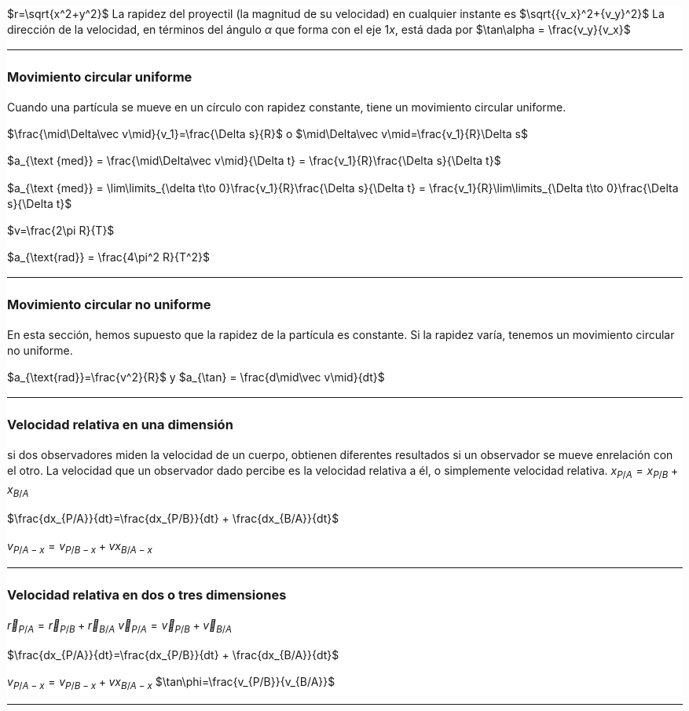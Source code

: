 $r=\sqrt{x^2+y^2}$
La rapidez del proyectil (la magnitud de su velocidad) en cualquier instante es
$\sqrt{{v_x}^2+{v_y}^2}$
La dirección de la velocidad, en términos del ángulo $\alpha$ que forma con el eje $1x$, está dada por
$\tan\alpha = \frac{v_y}{v_x}$


---
### Movimiento circular uniforme

Cuando una partícula se mueve en un círculo con rapidez constante, tiene un movimiento circular uniforme.

$\frac{\mid\Delta\vec v\mid}{v_1}=\frac{\Delta s}{R}$    o    $\mid\Delta\vec v\mid=\frac{v_1}{R}\Delta s$  

$a_{\text {med}} = \frac{\mid\Delta\vec v\mid}{\Delta t} = \frac{v_1}{R}\frac{\Delta s}{\Delta t}$

$a_{\text {med}} = \lim\limits_{\delta t\to 0}\frac{v_1}{R}\frac{\Delta s}{\Delta t} = \frac{v_1}{R}\lim\limits_{\Delta t\to 0}\frac{\Delta s}{\Delta t}$

$v=\frac{2\pi R}{T}$

$a_{\text{rad}} = \frac{4\pi^2 R}{T^2}$

---
### Movimiento circular no uniforme

En esta sección, hemos supuesto que la rapidez de la partícula es constante. Si la rapidez varía, tenemos un movimiento circular no uniforme.

$a_{\text{rad}}=\frac{v^2}{R}$    y    $a_{\tan} = \frac{d\mid\vec v\mid}{dt}$

---
### Velocidad relativa en una dimensión

si dos observadores miden la velocidad de un cuerpo, obtienen diferentes resultados si un observador se mueve enrelación con el otro. La velocidad que un observador dado percibe es la velocidad relativa a él, o simplemente velocidad relativa.
$x_{P/A}=x_{P/B} + x_{B/A}$

$\frac{dx_{P/A}}{dt}=\frac{dx_{P/B}}{dt} + \frac{dx_{B/A}}{dt}$

$v_{P/A-x} = v_{P/B-x} + vx_{B/A-x}$

---
### Velocidad relativa en dos o tres dimensiones

$\vec r_{P/A} = \vec r_{P/B} + \vec r_{B/A}$
$\vec v_{P/A} = \vec v_{P/B} + \vec v_{B/A}$

$\frac{dx_{P/A}}{dt}=\frac{dx_{P/B}}{dt} + \frac{dx_{B/A}}{dt}$

$v_{P/A-x} = v_{P/B-x} + vx_{B/A-x}$
$\tan\phi=\frac{v_{P/B}}{v_{B/A}}$

---